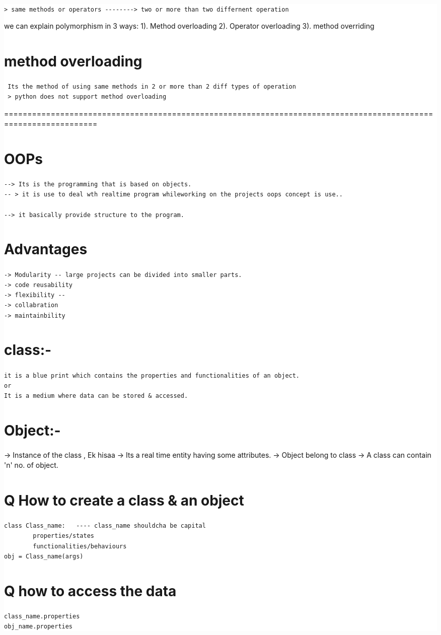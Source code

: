     > same methods or operators --------> two or more than two differnent operation

we can explain polymorphism in 3 ways:
    1). Method overloading
    2). Operator overloading
    3). method overriding

# method overloading
     Its the method of using same methods in 2 or more than 2 diff types of operation
     > python does not support method overloading

================================================================================================================


# OOPs
    --> Its is the programming that is based on objects.
    -- > it is use to deal wth realtime program whileworking on the projects oops concept is use..

    --> it basically provide structure to the program.

# Advantages
    -> Modularity -- large projects can be divided into smaller parts.
    -> code reusability
    -> flexibility --
    -> collabration
    -> maintainbility

# class:-
    it is a blue print which contains the properties and functionalities of an object.
    or
    It is a medium where data can be stored & accessed.

# Object:-
->  Instance of the class , Ek hisaa
->  Its a real time entity having some attributes.
->  Object belong to class
->  A class can contain 'n' no. of object.

# Q How to create a class & an object

    class Class_name:   ---- class_name shouldcha be capital
            properties/states
            functionalities/behaviours
    obj = Class_name(args)

# Q how to access the data
    class_name.properties
    obj_name.properties
